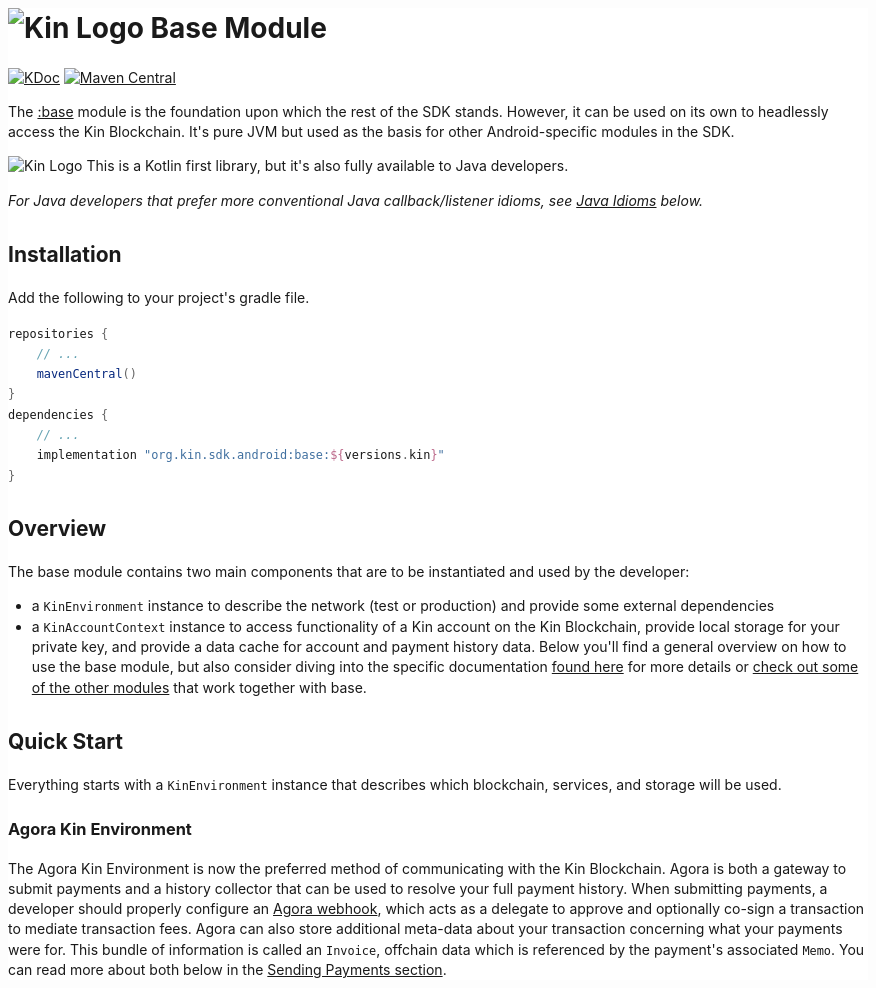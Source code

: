 # <img src="../assets/kin-logo.png" height="32" alt="Kin Logo"> Base Module
[![KDoc](https://img.shields.io/badge/Docs-KDoc-blue)](https://kinecosystem.github.io/kin-android/docs)
[![Maven Central](https://maven-badges.herokuapp.com/maven-central/org.kin.sdk.android/base/badge.svg)](https://maven-badges.herokuapp.com/maven-central/org.kin.sdk.android/base)

The [:base](../base) module is the foundation upon which the rest of the SDK stands. However, it can be used on its own to headlessly access the Kin Blockchain. It's pure JVM but used as the basis for other Android-specific modules in the SDK.


<img src="../assets/kotlin.png" height="24" alt="Kin Logo"> This is a Kotlin first library, but it's also fully available to Java developers.

*For Java developers that prefer more conventional Java callback/listener idioms, see [Java Idioms](#java-idioms) below.*

## Installation
Add the following to your project's gradle file.
```groovy
repositories {
    // ...
    mavenCentral()
}
dependencies {
    // ...
    implementation "org.kin.sdk.android:base:${versions.kin}"
}
```

## Overview
The base module contains two main components that are to be instantiated and used by the developer:
- a `KinEnvironment` instance to describe the network (test or production) and provide some external dependencies
- a `KinAccountContext` instance to access functionality of a Kin account on the Kin Blockchain, provide local storage for your private key, and provide a data cache for account and payment history data.
Below you'll find a general overview on how to use the base module, but also consider diving into the specific documentation [found here](https://kinecosystem.github.io/kin-android/docs) for more details or [check out some of the other modules](../) that work together with base.

## Quick Start
Everything starts with a `KinEnvironment` instance that describes which blockchain, services, and storage will be used.

### Agora Kin Environment
The Agora Kin Environment is now the preferred method of communicating with the Kin Blockchain. Agora is both a gateway to submit payments and a history collector that can be used to resolve your full payment history.
When submitting payments, a developer should properly configure an [Agora webhook](https://developer.kin.org/docs/how-it-works/#webhooks), which acts as a delegate to approve and optionally co-sign a transaction to mediate transaction fees.
Agora can also store additional meta-data about your transaction concerning what your payments were for. This bundle of information is called an `Invoice`, offchain data which is referenced by the payment's associated `Memo`. You can read more about both below in the [Sending Payments section](#sending-payments).
